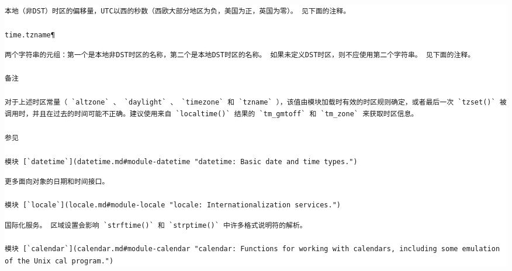 
~~~
本地（非DST）时区的偏移量，UTC以西的秒数（西欧大部分地区为负，美国为正，英国为零）。 见下面的注释。

time.tzname¶
~~~
    

~~~
两个字符串的元组：第一个是本地非DST时区的名称，第二个是本地DST时区的名称。 如果未定义DST时区，则不应使用第二个字符串。 见下面的注释。

备注

对于上述时区常量（ `altzone` 、 `daylight` 、 `timezone` 和 `tzname` ），该值由模块加载时有效的时区规则确定，或者最后一次 `tzset()` 被调用时，并且在过去的时间可能不正确。建议使用来自 `localtime()` 结果的 `tm_gmtoff` 和 `tm_zone` 来获取时区信息。

参见

模块 [`datetime`](datetime.md#module-datetime "datetime: Basic date and time types.")
~~~
    

~~~
更多面向对象的日期和时间接口。

模块 [`locale`](locale.md#module-locale "locale: Internationalization services.")
~~~
    

~~~
国际化服务。 区域设置会影响 `strftime()` 和 `strptime()` 中许多格式说明符的解析。

模块 [`calendar`](calendar.md#module-calendar "calendar: Functions for working with calendars, including some emulation of the Unix cal program.")
~~~
    

~~~
